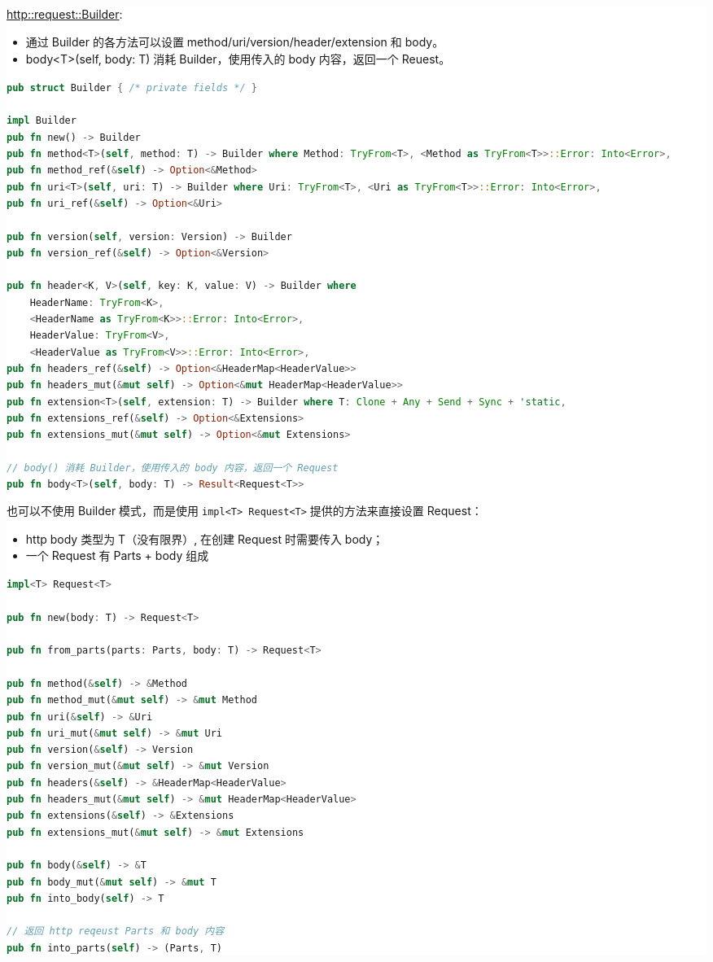 <http::request::Builder>:

-   通过 Builder 的各方法可以设置 method/uri/version/header/extension 和 body。
-   body&lt;T&gt;(self, body: T) 消耗 Builder，使用传入的 body 内容，返回一个 Reuest。



```rust
pub struct Builder { /* private fields */ }

impl Builder
pub fn new() -> Builder
pub fn method<T>(self, method: T) -> Builder where Method: TryFrom<T>, <Method as TryFrom<T>>::Error: Into<Error>,
pub fn method_ref(&self) -> Option<&Method>
pub fn uri<T>(self, uri: T) -> Builder where Uri: TryFrom<T>, <Uri as TryFrom<T>>::Error: Into<Error>,
pub fn uri_ref(&self) -> Option<&Uri>

pub fn version(self, version: Version) -> Builder
pub fn version_ref(&self) -> Option<&Version>

pub fn header<K, V>(self, key: K, value: V) -> Builder where
    HeaderName: TryFrom<K>,
    <HeaderName as TryFrom<K>>::Error: Into<Error>,
    HeaderValue: TryFrom<V>,
    <HeaderValue as TryFrom<V>>::Error: Into<Error>,
pub fn headers_ref(&self) -> Option<&HeaderMap<HeaderValue>>
pub fn headers_mut(&mut self) -> Option<&mut HeaderMap<HeaderValue>>
pub fn extension<T>(self, extension: T) -> Builder where T: Clone + Any + Send + Sync + 'static,
pub fn extensions_ref(&self) -> Option<&Extensions>
pub fn extensions_mut(&mut self) -> Option<&mut Extensions>

// body() 消耗 Builder，使用传入的 body 内容，返回一个 Request
pub fn body<T>(self, body: T) -> Result<Request<T>>
```

也可以不使用 Builder 模式，而是使用 `impl<T> Request<T>` 提供的方法来直接设置 Request：

-   http body 类型为 T（没有限界）, 在创建 Request 时需要传入 body；
-   一个 Request 有 Parts + body 组成



```rust
impl<T> Request<T>

pub fn new(body: T) -> Request<T>

pub fn from_parts(parts: Parts, body: T) -> Request<T>

pub fn method(&self) -> &Method
pub fn method_mut(&mut self) -> &mut Method
pub fn uri(&self) -> &Uri
pub fn uri_mut(&mut self) -> &mut Uri
pub fn version(&self) -> Version
pub fn version_mut(&mut self) -> &mut Version
pub fn headers(&self) -> &HeaderMap<HeaderValue>
pub fn headers_mut(&mut self) -> &mut HeaderMap<HeaderValue>
pub fn extensions(&self) -> &Extensions
pub fn extensions_mut(&mut self) -> &mut Extensions

pub fn body(&self) -> &T
pub fn body_mut(&mut self) -> &mut T
pub fn into_body(self) -> T

// 返回 http reqeust Parts 和 body 内容
pub fn into_parts(self) -> (Parts, T)
```
